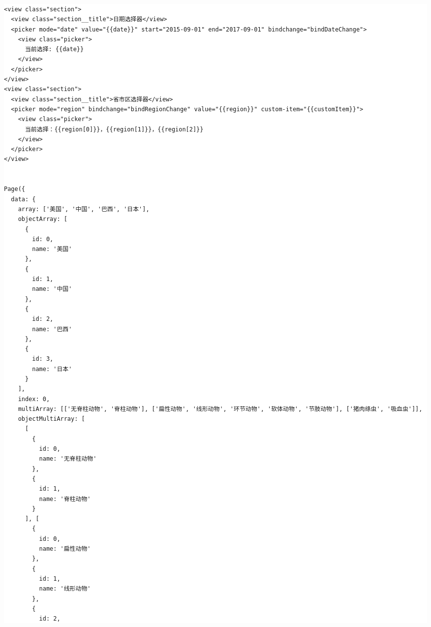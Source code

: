     <view class="section">
      <view class="section__title">日期选择器</view>
      <picker mode="date" value="{{date}}" start="2015-09-01" end="2017-09-01" bindchange="bindDateChange">
        <view class="picker">
          当前选择: {{date}}
        </view>
      </picker>
    </view>
    <view class="section">
      <view class="section__title">省市区选择器</view>
      <picker mode="region" bindchange="bindRegionChange" value="{{region}}" custom-item="{{customItem}}">
        <view class="picker">
          当前选择：{{region[0]}}，{{region[1]}}，{{region[2]}}
        </view>
      </picker>
    </view>
    

    Page({
      data: {
        array: ['美国', '中国', '巴西', '日本'],
        objectArray: [
          {
            id: 0,
            name: '美国'
          },
          {
            id: 1,
            name: '中国'
          },
          {
            id: 2,
            name: '巴西'
          },
          {
            id: 3,
            name: '日本'
          }
        ],
        index: 0,
        multiArray: [['无脊柱动物', '脊柱动物'], ['扁性动物', '线形动物', '环节动物', '软体动物', '节肢动物'], ['猪肉绦虫', '吸血虫']],
        objectMultiArray: [
          [
            {
              id: 0,
              name: '无脊柱动物'
            },
            {
              id: 1,
              name: '脊柱动物'
            }
          ], [
            {
              id: 0,
              name: '扁性动物'
            },
            {
              id: 1,
              name: '线形动物'
            },
            {
              id: 2,